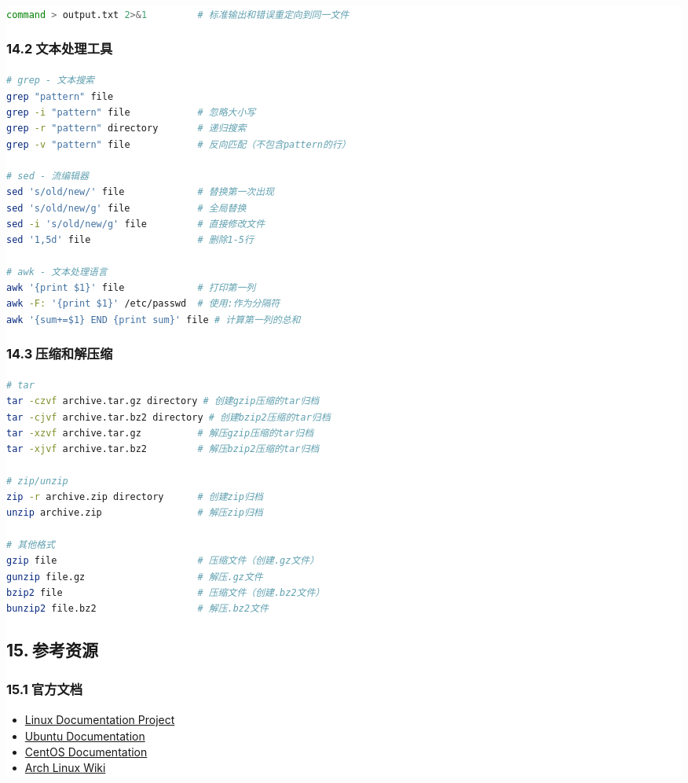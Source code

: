 ```bash
command > output.txt 2>&1         # 标准输出和错误重定向到同一文件
```

### 14.2 文本处理工具

```bash
# grep - 文本搜索
grep "pattern" file
grep -i "pattern" file            # 忽略大小写
grep -r "pattern" directory       # 递归搜索
grep -v "pattern" file            # 反向匹配（不包含pattern的行）

# sed - 流编辑器
sed 's/old/new/' file             # 替换第一次出现
sed 's/old/new/g' file            # 全局替换
sed -i 's/old/new/g' file         # 直接修改文件
sed '1,5d' file                   # 删除1-5行

# awk - 文本处理语言
awk '{print $1}' file             # 打印第一列
awk -F: '{print $1}' /etc/passwd  # 使用:作为分隔符
awk '{sum+=$1} END {print sum}' file # 计算第一列的总和
```

### 14.3 压缩和解压缩

```bash
# tar
tar -czvf archive.tar.gz directory # 创建gzip压缩的tar归档
tar -cjvf archive.tar.bz2 directory # 创建bzip2压缩的tar归档
tar -xzvf archive.tar.gz          # 解压gzip压缩的tar归档
tar -xjvf archive.tar.bz2         # 解压bzip2压缩的tar归档

# zip/unzip
zip -r archive.zip directory      # 创建zip归档
unzip archive.zip                 # 解压zip归档

# 其他格式
gzip file                         # 压缩文件（创建.gz文件）
gunzip file.gz                    # 解压.gz文件
bzip2 file                        # 压缩文件（创建.bz2文件）
bunzip2 file.bz2                  # 解压.bz2文件
```

## 15. 参考资源

### 15.1 官方文档

- [Linux Documentation Project](https://tldp.org/)
- [Ubuntu Documentation](https://help.ubuntu.com/)
- [CentOS Documentation](https://docs.centos.org/)
- [Arch Linux Wiki](https://wiki.archlinux.org/)
